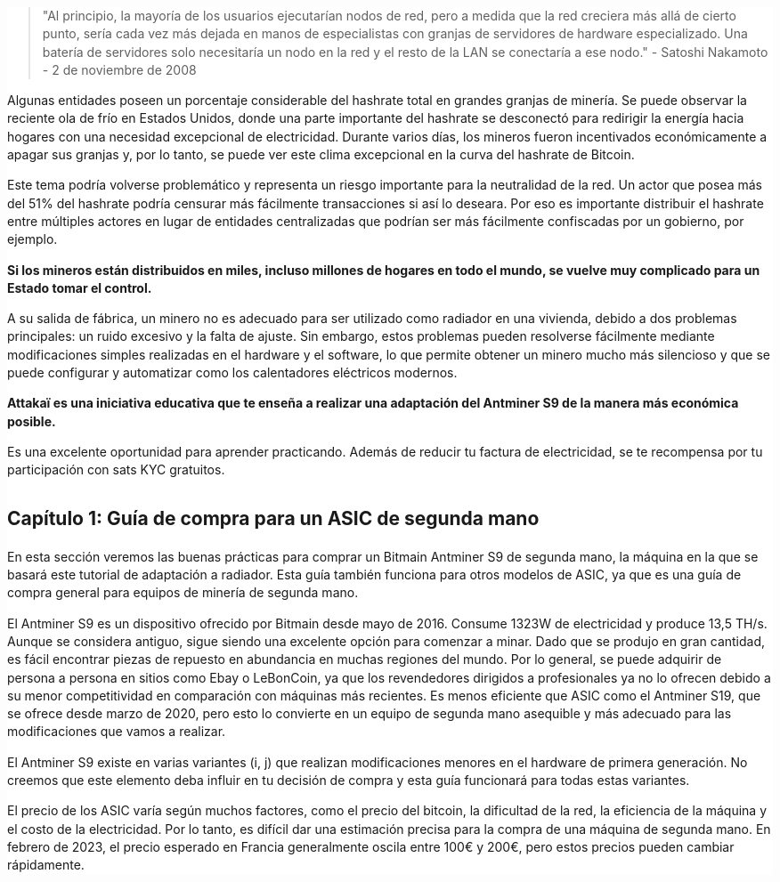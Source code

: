 > "Al principio, la mayoría de los usuarios ejecutarían nodos de red, pero a medida que la red creciera más allá de cierto punto, sería cada vez más dejada en manos de especialistas con granjas de servidores de hardware especializado. Una batería de servidores solo necesitaría un nodo en la red y el resto de la LAN se conectaría a ese nodo." - Satoshi Nakamoto - 2 de noviembre de 2008

Algunas entidades poseen un porcentaje considerable del hashrate total en grandes granjas de minería. Se puede observar la reciente ola de frío en Estados Unidos, donde una parte importante del hashrate se desconectó para redirigir la energía hacia hogares con una necesidad excepcional de electricidad. Durante varios días, los mineros fueron incentivados económicamente a apagar sus granjas y, por lo tanto, se puede ver este clima excepcional en la curva del hashrate de Bitcoin.

Este tema podría volverse problemático y representa un riesgo importante para la neutralidad de la red. Un actor que posea más del 51% del hashrate podría censurar más fácilmente transacciones si así lo deseara. Por eso es importante distribuir el hashrate entre múltiples actores en lugar de entidades centralizadas que podrían ser más fácilmente confiscadas por un gobierno, por ejemplo.

**Si los mineros están distribuidos en miles, incluso millones de hogares en todo el mundo, se vuelve muy complicado para un Estado tomar el control.**

A su salida de fábrica, un minero no es adecuado para ser utilizado como radiador en una vivienda, debido a dos problemas principales: un ruido excesivo y la falta de ajuste. Sin embargo, estos problemas pueden resolverse fácilmente mediante modificaciones simples realizadas en el hardware y el software, lo que permite obtener un minero mucho más silencioso y que se puede configurar y automatizar como los calentadores eléctricos modernos.

**Attakaï es una iniciativa educativa que te enseña a realizar una adaptación del Antminer S9 de la manera más económica posible.**

Es una excelente oportunidad para aprender practicando. Además de reducir tu factura de electricidad, se te recompensa por tu participación con sats KYC gratuitos.

## Capítulo 1: Guía de compra para un ASIC de segunda mano

En esta sección veremos las buenas prácticas para comprar un Bitmain Antminer S9 de segunda mano, la máquina en la que se basará este tutorial de adaptación a radiador. Esta guía también funciona para otros modelos de ASIC, ya que es una guía de compra general para equipos de minería de segunda mano.

El Antminer S9 es un dispositivo ofrecido por Bitmain desde mayo de 2016. Consume 1323W de electricidad y produce 13,5 TH/s. Aunque se considera antiguo, sigue siendo una excelente opción para comenzar a minar. Dado que se produjo en gran cantidad, es fácil encontrar piezas de repuesto en abundancia en muchas regiones del mundo. Por lo general, se puede adquirir de persona a persona en sitios como Ebay o LeBonCoin, ya que los revendedores dirigidos a profesionales ya no lo ofrecen debido a su menor competitividad en comparación con máquinas más recientes. Es menos eficiente que ASIC como el Antminer S19, que se ofrece desde marzo de 2020, pero esto lo convierte en un equipo de segunda mano asequible y más adecuado para las modificaciones que vamos a realizar.

El Antminer S9 existe en varias variantes (i, j) que realizan modificaciones menores en el hardware de primera generación. No creemos que este elemento deba influir en tu decisión de compra y esta guía funcionará para todas estas variantes.

El precio de los ASIC varía según muchos factores, como el precio del bitcoin, la dificultad de la red, la eficiencia de la máquina y el costo de la electricidad. Por lo tanto, es difícil dar una estimación precisa para la compra de una máquina de segunda mano. En febrero de 2023, el precio esperado en Francia generalmente oscila entre 100€ y 200€, pero estos precios pueden cambiar rápidamente.
